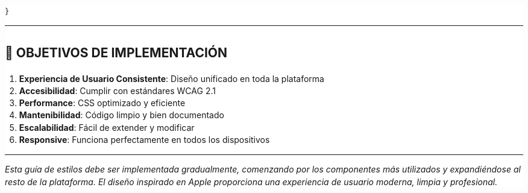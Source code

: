 ```scss
}
```

---

## 🎯 **OBJETIVOS DE IMPLEMENTACIÓN**

1. **Experiencia de Usuario Consistente**: Diseño unificado en toda la plataforma
2. **Accesibilidad**: Cumplir con estándares WCAG 2.1
3. **Performance**: CSS optimizado y eficiente
4. **Mantenibilidad**: Código limpio y bien documentado
5. **Escalabilidad**: Fácil de extender y modificar
6. **Responsive**: Funciona perfectamente en todos los dispositivos

---

*Esta guía de estilos debe ser implementada gradualmente, comenzando por los componentes más utilizados y expandiéndose al resto de la plataforma. El diseño inspirado en Apple proporciona una experiencia de usuario moderna, limpia y profesional.*
